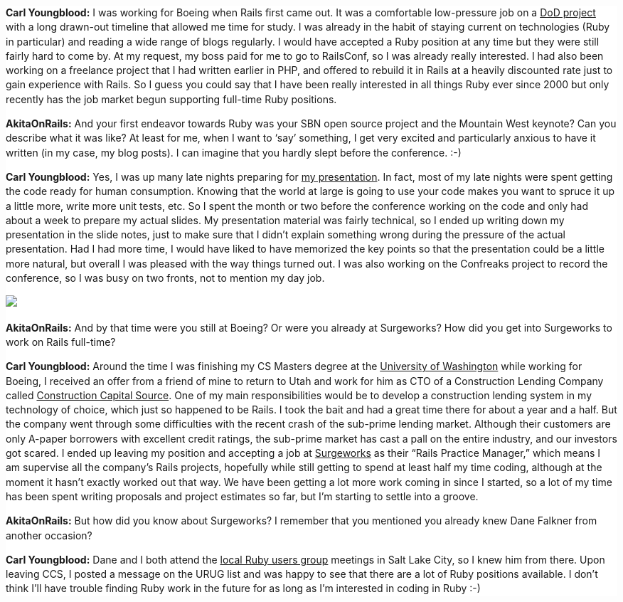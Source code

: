 **Carl Youngblood:** I was working for Boeing when Rails first came out. It was a comfortable low-pressure job on a [DoD project](http://www.army.mil/fcs) with a long drawn-out timeline that allowed me time for study. I was already in the habit of staying current on technologies (Ruby in particular) and reading a wide range of blogs regularly. I would have accepted a Ruby position at any time but they were still fairly hard to come by. At my request, my boss paid for me to go to RailsConf, so I was already really interested. I had also been working on a freelance project that I had written earlier in PHP, and offered to rebuild it in Rails at a heavily discounted rate just to gain experience with Rails. So I guess you could say that I have been really interested in all things Ruby ever since 2000 but only recently has the job market begun supporting full-time Ruby positions.

**AkitaOnRails:** And your first endeavor towards Ruby was your SBN open source project and the Mountain West keynote? Can you describe what it was like? At least for me, when I want to ‘say’ something, I get very excited and particularly anxious to have it written (in my case, my blog posts). I can imagine that you hardly slept before the conference. :-)

**Carl Youngblood:** Yes, I was up many late nights preparing for [my presentation](http://mtnwestrubyconf2007.confreaks.com/session03.html). In fact, most of my late nights were spent getting the code ready for human consumption. Knowing that the world at large is going to use your code makes you want to spruce it up a little more, write more unit tests, etc. So I spent the month or two before the conference working on the code and only had about a week to prepare my actual slides. My presentation material was fairly technical, so I ended up writing down my presentation in the slide notes, just to make sure that I didn’t explain something wrong during the pressure of the actual presentation. Had I had more time, I would have liked to have memorized the key points so that the presentation could be a little more natural, but overall I was pleased with the way things turned out. I was also working on the Confreaks project to record the conference, so I was busy on two fronts, not to mention my day job.

![](/files/carl.DSC_0017.sized.jpg)

**AkitaOnRails:** And by that time were you still at Boeing? Or were you already at Surgeworks? How did you get into Surgeworks to work on Rails full-time?

**Carl Youngblood:** Around the time I was finishing my CS Masters degree at the [University of Washington](http://www.washington.edu) while working for Boeing, I received an offer from a friend of mine to return to Utah and work for him as CTO of a Construction Lending Company called [Construction Capital Source](http://ccsloans.com). One of my main responsibilities would be to develop a construction lending system in my technology of choice, which just so happened to be Rails. I took the bait and had a great time there for about a year and a half. But the company went through some difficulties with the recent crash of the sub-prime lending market. Although their customers are only A-paper borrowers with excellent credit ratings, the sub-prime market has cast a pall on the entire industry, and our investors got scared. I ended up leaving my position and accepting a job at [Surgeworks](http://surgeworks.com) as their “Rails Practice Manager,” which means I am supervise all the company’s Rails projects, hopefully while still getting to spend at least half my time coding, although at the moment it hasn’t exactly worked out that way. We have been getting a lot more work coming in since I started, so a lot of my time has been spent writing proposals and project estimates so far, but I’m starting to settle into a groove.

**AkitaOnRails:** But how did you know about Surgeworks? I remember that you mentioned you already knew Dane Falkner from another occasion?

**Carl Youngblood:** Dane and I both attend the [local Ruby users group](http://groups.google.com/group/urug) meetings in Salt Lake City, so I knew him from there. Upon leaving CCS, I posted a message on the URUG list and was happy to see that there are a lot of Ruby positions available. I don’t think I’ll have trouble finding Ruby work in the future for as long as I’m interested in coding in Ruby :-)
